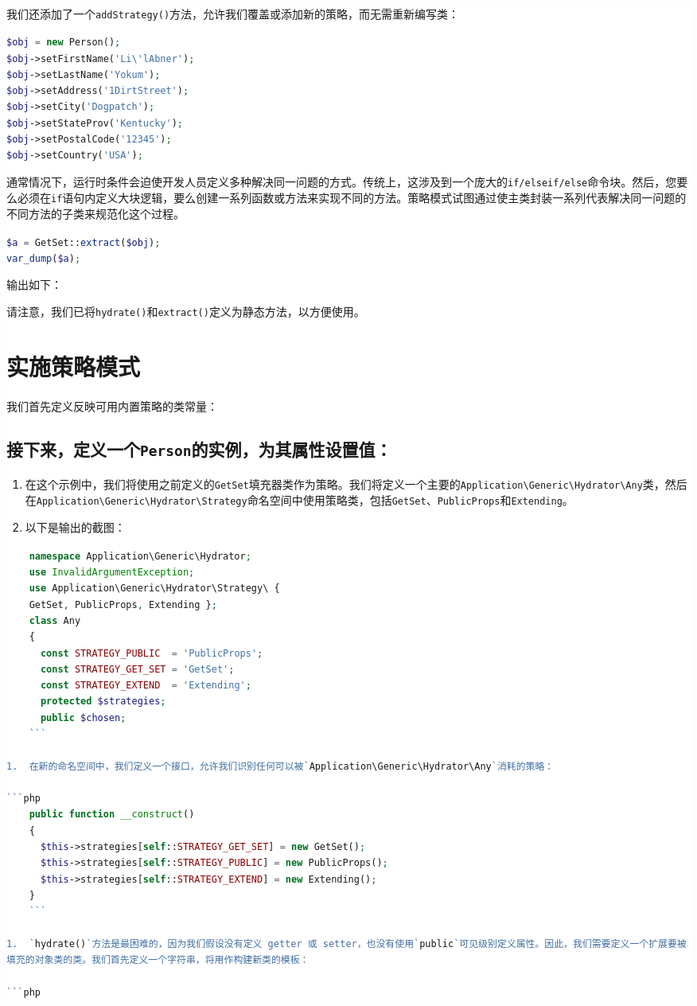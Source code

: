 ```php
```

我们还添加了一个`addStrategy()`方法，允许我们覆盖或添加新的策略，而无需重新编写类：

```php
$obj = new Person();
$obj->setFirstName('Li\'lAbner');
$obj->setLastName('Yokum');
$obj->setAddress('1DirtStreet');
$obj->setCity('Dogpatch');
$obj->setStateProv('Kentucky');
$obj->setPostalCode('12345');
$obj->setCountry('USA');
```

通常情况下，运行时条件会迫使开发人员定义多种解决同一问题的方式。传统上，这涉及到一个庞大的`if/elseif/else`命令块。然后，您要么必须在`if`语句内定义大块逻辑，要么创建一系列函数或方法来实现不同的方法。策略模式试图通过使主类封装一系列代表解决同一问题的不同方法的子类来规范化这个过程。

```php
$a = GetSet::extract($obj);
var_dump($a);
```

输出如下：

请注意，我们已将`hydrate()`和`extract()`定义为静态方法，以方便使用。

# 实施策略模式

我们首先定义反映可用内置策略的类常量：

## 接下来，定义一个`Person`的实例，为其属性设置值：

1.  在这个示例中，我们将使用之前定义的`GetSet`填充器类作为策略。我们将定义一个主要的`Application\Generic\Hydrator\Any`类，然后在`Application\Generic\Hydrator\Strategy`命名空间中使用策略类，包括`GetSet`、`PublicProps`和`Extending`。

1.  以下是输出的截图：

```php
    namespace Application\Generic\Hydrator;
    use InvalidArgumentException;
    use Application\Generic\Hydrator\Strategy\ { 
    GetSet, PublicProps, Extending };
    class Any
    {
      const STRATEGY_PUBLIC  = 'PublicProps';
      const STRATEGY_GET_SET = 'GetSet';
      const STRATEGY_EXTEND  = 'Extending';
      protected $strategies;
      public $chosen;
    ```

1.  在新的命名空间中，我们定义一个接口，允许我们识别任何可以被`Application\Generic\Hydrator\Any`消耗的策略：

```php
    public function __construct()
    {
      $this->strategies[self::STRATEGY_GET_SET] = new GetSet();
      $this->strategies[self::STRATEGY_PUBLIC] = new PublicProps();
      $this->strategies[self::STRATEGY_EXTEND] = new Extending();
    }
    ```

1.  `hydrate()`方法是最困难的，因为我们假设没有定义 getter 或 setter，也没有使用`public`可见级别定义属性。因此，我们需要定义一个扩展要被填充的对象类的类。我们首先定义一个字符串，将用作构建新类的模板：

```php
```